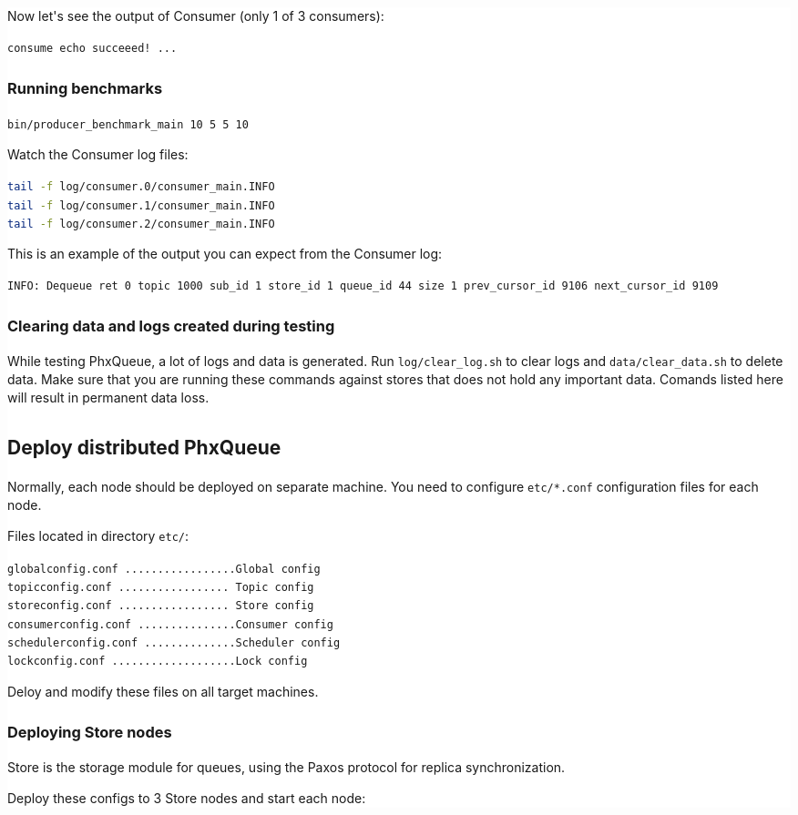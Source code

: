 Now let's see the output of Consumer (only 1 of 3 consumers):

```sh
consume echo succeeed! ...
```

### Running benchmarks

```sh
bin/producer_benchmark_main 10 5 5 10
```

Watch the Consumer log files:

```sh
tail -f log/consumer.0/consumer_main.INFO
tail -f log/consumer.1/consumer_main.INFO
tail -f log/consumer.2/consumer_main.INFO
```

This is an example of the output you can expect from the Consumer log:

```
INFO: Dequeue ret 0 topic 1000 sub_id 1 store_id 1 queue_id 44 size 1 prev_cursor_id 9106 next_cursor_id 9109
```

### Clearing data and logs created during testing

While testing PhxQueue, a lot of logs and data is generated. Run `log/clear_log.sh` to clear logs and `data/clear_data.sh` to delete data.
Make sure that you are running these commands against stores that does not hold any important data. 
Comands listed here will result in permanent data loss.

## Deploy distributed PhxQueue

Normally, each node should be deployed on separate machine. You need to configure `etc/*.conf`
configuration files for each node.

Files located in directory `etc/`:

```
globalconfig.conf .................Global config
topicconfig.conf ................. Topic config
storeconfig.conf ................. Store config
consumerconfig.conf ...............Consumer config
schedulerconfig.conf ..............Scheduler config
lockconfig.conf ...................Lock config
```

Deloy and modify these files on all target machines.

### Deploying Store nodes

Store is the storage module for queues, using the Paxos protocol for replica synchronization.

Deploy these configs to 3 Store nodes and start each node:
